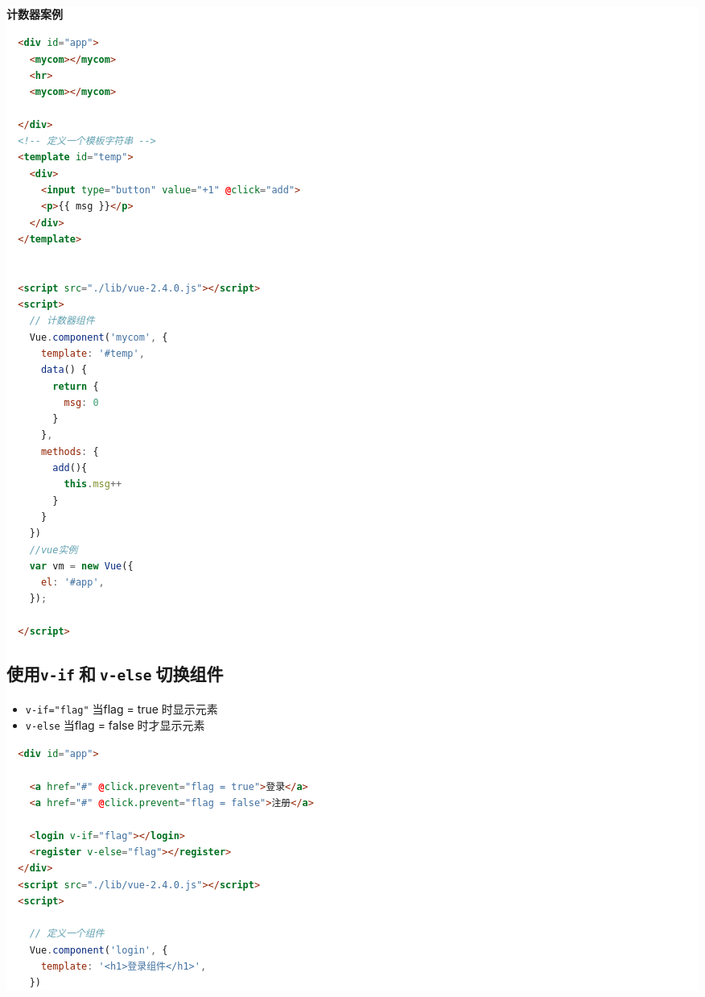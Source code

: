 
**计数器案例**

```html
  <div id="app">
    <mycom></mycom>
    <hr>
    <mycom></mycom>
    
  </div>
  <!-- 定义一个模板字符串 -->
  <template id="temp">
    <div>
      <input type="button" value="+1" @click="add">
      <p>{{ msg }}</p>
    </div>
  </template>


  <script src="./lib/vue-2.4.0.js"></script>
  <script>
    // 计数器组件
    Vue.component('mycom', {
      template: '#temp',
      data() {
        return {
          msg: 0
        }
      },
      methods: {
        add(){
          this.msg++
        }
      }
    })
    //vue实例
    var vm = new Vue({
      el: '#app',
    });

  </script>
```



## 使用`v-if` 和 `v-else` 切换组件

- `v-if="flag"`  当flag = true 时显示元素
- `v-else`  当flag = false 时才显示元素 

```html
  <div id="app">

    <a href="#" @click.prevent="flag = true">登录</a>
    <a href="#" @click.prevent="flag = false">注册</a>

    <login v-if="flag"></login>
    <register v-else="flag"></register>
  </div>
  <script src="./lib/vue-2.4.0.js"></script>
  <script>

    // 定义一个组件
    Vue.component('login', {
      template: '<h1>登录组件</h1>',
    })
```